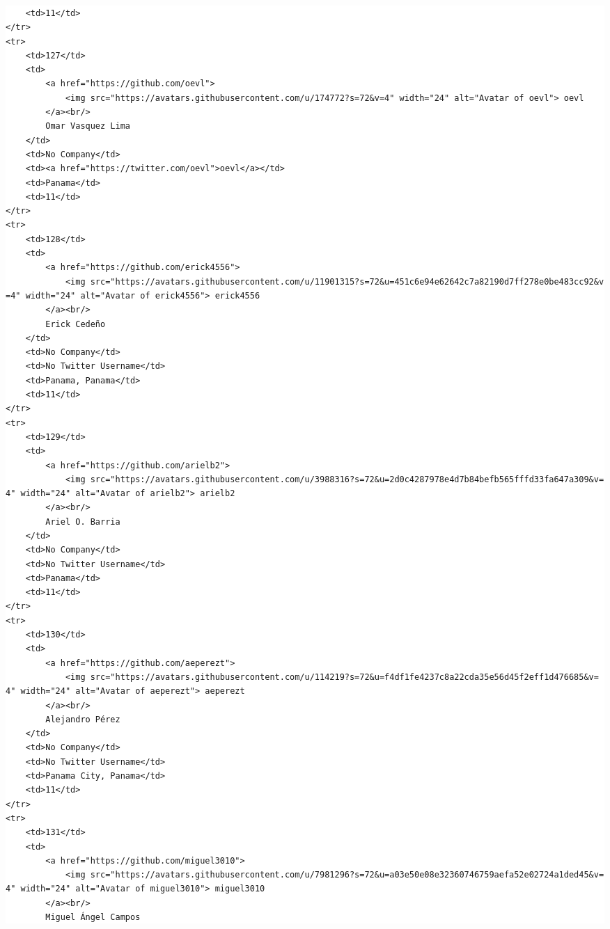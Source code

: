 		<td>11</td>
	</tr>
	<tr>
		<td>127</td>
		<td>
			<a href="https://github.com/oevl">
				<img src="https://avatars.githubusercontent.com/u/174772?s=72&v=4" width="24" alt="Avatar of oevl"> oevl
			</a><br/>
			Omar Vasquez Lima
		</td>
		<td>No Company</td>
		<td><a href="https://twitter.com/oevl">oevl</a></td>
		<td>Panama</td>
		<td>11</td>
	</tr>
	<tr>
		<td>128</td>
		<td>
			<a href="https://github.com/erick4556">
				<img src="https://avatars.githubusercontent.com/u/11901315?s=72&u=451c6e94e62642c7a82190d7ff278e0be483cc92&v=4" width="24" alt="Avatar of erick4556"> erick4556
			</a><br/>
			Erick Cedeño 
		</td>
		<td>No Company</td>
		<td>No Twitter Username</td>
		<td>Panama, Panama</td>
		<td>11</td>
	</tr>
	<tr>
		<td>129</td>
		<td>
			<a href="https://github.com/arielb2">
				<img src="https://avatars.githubusercontent.com/u/3988316?s=72&u=2d0c4287978e4d7b84befb565fffd33fa647a309&v=4" width="24" alt="Avatar of arielb2"> arielb2
			</a><br/>
			Ariel O. Barria
		</td>
		<td>No Company</td>
		<td>No Twitter Username</td>
		<td>Panama</td>
		<td>11</td>
	</tr>
	<tr>
		<td>130</td>
		<td>
			<a href="https://github.com/aeperezt">
				<img src="https://avatars.githubusercontent.com/u/114219?s=72&u=f4df1fe4237c8a22cda35e56d45f2eff1d476685&v=4" width="24" alt="Avatar of aeperezt"> aeperezt
			</a><br/>
			Alejandro Pérez
		</td>
		<td>No Company</td>
		<td>No Twitter Username</td>
		<td>Panama City, Panama</td>
		<td>11</td>
	</tr>
	<tr>
		<td>131</td>
		<td>
			<a href="https://github.com/miguel3010">
				<img src="https://avatars.githubusercontent.com/u/7981296?s=72&u=a03e50e08e32360746759aefa52e02724a1ded45&v=4" width="24" alt="Avatar of miguel3010"> miguel3010
			</a><br/>
			Miguel Ángel Campos